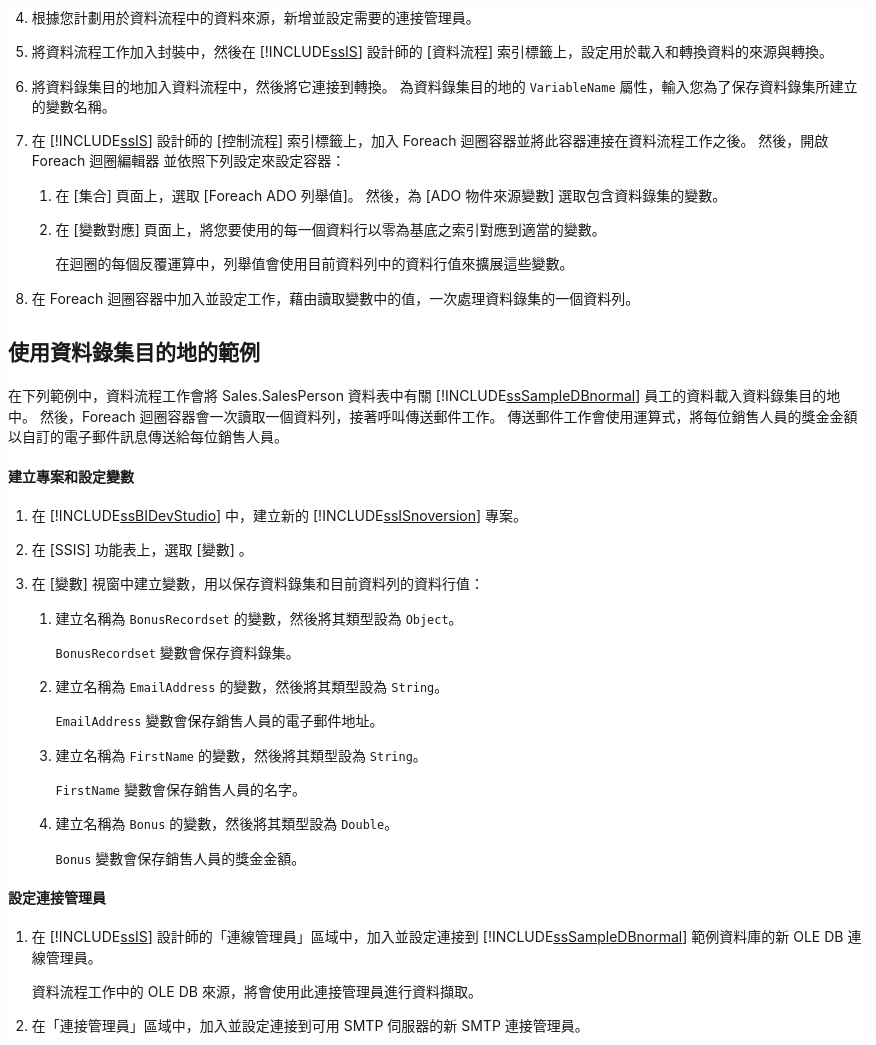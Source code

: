 4.  根據您計劃用於資料流程中的資料來源，新增並設定需要的連接管理員。  
  
5.  將資料流程工作加入封裝中，然後在 [!INCLUDE[ssIS](../../includes/ssis-md.md)] 設計師的 [資料流程] 索引標籤上，設定用於載入和轉換資料的來源與轉換。  
  
6.  將資料錄集目的地加入資料流程中，然後將它連接到轉換。 為資料錄集目的地的 `VariableName` 屬性，輸入您為了保存資料錄集所建立的變數名稱。  
  
7.  在 [!INCLUDE[ssIS](../../includes/ssis-md.md)] 設計師的 [控制流程] 索引標籤上，加入 Foreach 迴圈容器並將此容器連接在資料流程工作之後。 然後，開啟 Foreach 迴圈編輯器  並依照下列設定來設定容器：  
  
    1.  在 [集合]  頁面上，選取 [Foreach ADO 列舉值]。 然後，為 [ADO 物件來源變數]  選取包含資料錄集的變數。  
  
    2.  在 [變數對應]  頁面上，將您要使用的每一個資料行以零為基底之索引對應到適當的變數。  
  
         在迴圈的每個反覆運算中，列舉值會使用目前資料列中的資料行值來擴展這些變數。  
  
8.  在 Foreach 迴圈容器中加入並設定工作，藉由讀取變數中的值，一次處理資料錄集的一個資料列。  
  
## <a name="example-of-using-the-recordset-destination"></a>使用資料錄集目的地的範例  
 在下列範例中，資料流程工作會將 Sales.SalesPerson 資料表中有關 [!INCLUDE[ssSampleDBnormal](../../includes/sssampledbnormal-md.md)] 員工的資料載入資料錄集目的地中。 然後，Foreach 迴圈容器會一次讀取一個資料列，接著呼叫傳送郵件工作。 傳送郵件工作會使用運算式，將每位銷售人員的獎金金額以自訂的電子郵件訊息傳送給每位銷售人員。  
  
#### <a name="to-create-the-project-and-configure-the-variables"></a>建立專案和設定變數  
  
1.  在 [!INCLUDE[ssBIDevStudio](../../includes/ssbidevstudio-md.md)] 中，建立新的 [!INCLUDE[ssISnoversion](../../includes/ssisnoversion-md.md)] 專案。  
  
2.  在 [SSIS]  功能表上，選取 [變數]  。  
  
3.  在 [變數]  視窗中建立變數，用以保存資料錄集和目前資料列的資料行值：  
  
    1.  建立名稱為 `BonusRecordset` 的變數，然後將其類型設為 `Object`。  
  
         `BonusRecordset` 變數會保存資料錄集。  
  
    2.  建立名稱為 `EmailAddress` 的變數，然後將其類型設為 `String`。  
  
         `EmailAddress` 變數會保存銷售人員的電子郵件地址。  
  
    3.  建立名稱為 `FirstName` 的變數，然後將其類型設為 `String`。  
  
         `FirstName` 變數會保存銷售人員的名字。  
  
    4.  建立名稱為 `Bonus` 的變數，然後將其類型設為 `Double`。  
  
         `Bonus` 變數會保存銷售人員的獎金金額。  
  
#### <a name="to-configure-the-connection-managers"></a>設定連接管理員  
  
1.  在 [!INCLUDE[ssIS](../../includes/ssis-md.md)] 設計師的「連線管理員」區域中，加入並設定連接到 [!INCLUDE[ssSampleDBnormal](../../includes/sssampledbnormal-md.md)] 範例資料庫的新 OLE DB 連線管理員。  
  
     資料流程工作中的 OLE DB 來源，將會使用此連接管理員進行資料擷取。  
  
2.  在「連接管理員」區域中，加入並設定連接到可用 SMTP 伺服器的新 SMTP 連接管理員。  
  